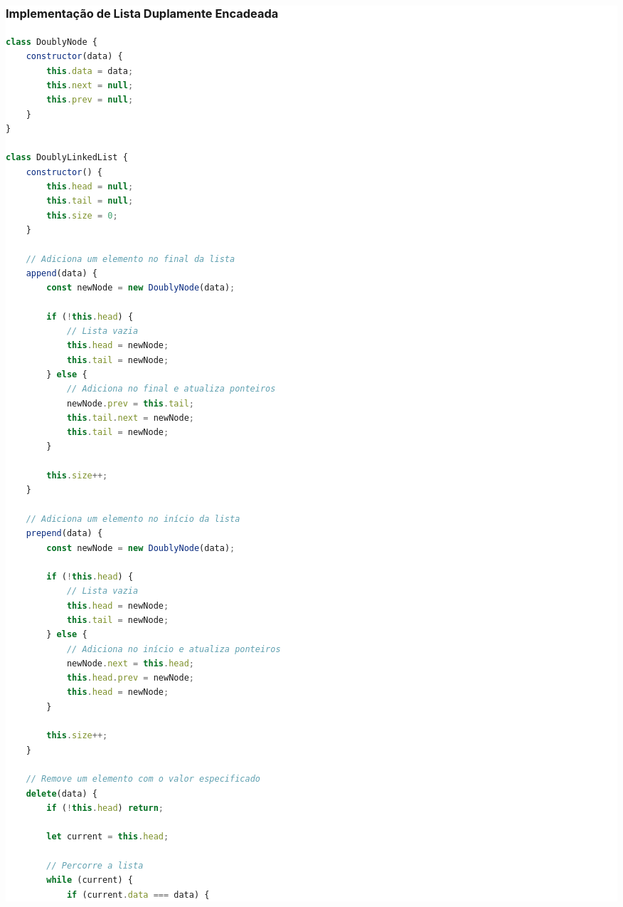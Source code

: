 ### Implementação de Lista Duplamente Encadeada

```javascript
class DoublyNode {
    constructor(data) {
        this.data = data;
        this.next = null;
        this.prev = null;
    }
}

class DoublyLinkedList {
    constructor() {
        this.head = null;
        this.tail = null;
        this.size = 0;
    }
    
    // Adiciona um elemento no final da lista
    append(data) {
        const newNode = new DoublyNode(data);
        
        if (!this.head) {
            // Lista vazia
            this.head = newNode;
            this.tail = newNode;
        } else {
            // Adiciona no final e atualiza ponteiros
            newNode.prev = this.tail;
            this.tail.next = newNode;
            this.tail = newNode;
        }
        
        this.size++;
    }
    
    // Adiciona um elemento no início da lista
    prepend(data) {
        const newNode = new DoublyNode(data);
        
        if (!this.head) {
            // Lista vazia
            this.head = newNode;
            this.tail = newNode;
        } else {
            // Adiciona no início e atualiza ponteiros
            newNode.next = this.head;
            this.head.prev = newNode;
            this.head = newNode;
        }
        
        this.size++;
    }
    
    // Remove um elemento com o valor especificado
    delete(data) {
        if (!this.head) return;
        
        let current = this.head;
        
        // Percorre a lista
        while (current) {
            if (current.data === data) {
```